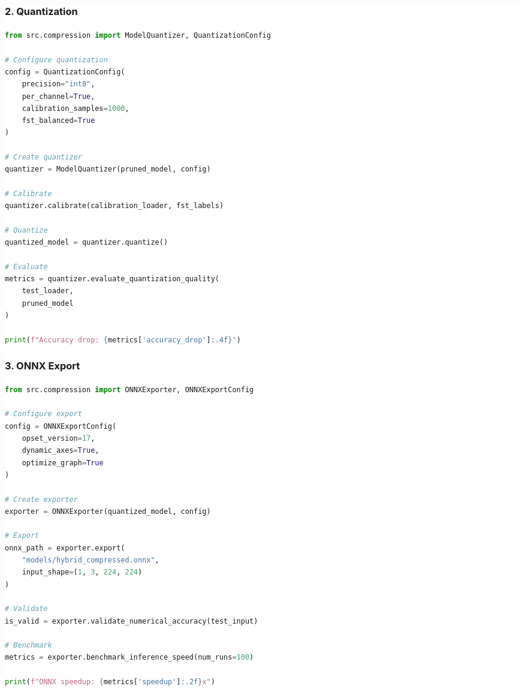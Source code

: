 ### 2. Quantization

```python
from src.compression import ModelQuantizer, QuantizationConfig

# Configure quantization
config = QuantizationConfig(
    precision="int8",
    per_channel=True,
    calibration_samples=1000,
    fst_balanced=True
)

# Create quantizer
quantizer = ModelQuantizer(pruned_model, config)

# Calibrate
quantizer.calibrate(calibration_loader, fst_labels)

# Quantize
quantized_model = quantizer.quantize()

# Evaluate
metrics = quantizer.evaluate_quantization_quality(
    test_loader,
    pruned_model
)

print(f"Accuracy drop: {metrics['accuracy_drop']:.4f}")
```

### 3. ONNX Export

```python
from src.compression import ONNXExporter, ONNXExportConfig

# Configure export
config = ONNXExportConfig(
    opset_version=17,
    dynamic_axes=True,
    optimize_graph=True
)

# Create exporter
exporter = ONNXExporter(quantized_model, config)

# Export
onnx_path = exporter.export(
    "models/hybrid_compressed.onnx",
    input_shape=(1, 3, 224, 224)
)

# Validate
is_valid = exporter.validate_numerical_accuracy(test_input)

# Benchmark
metrics = exporter.benchmark_inference_speed(num_runs=100)

print(f"ONNX speedup: {metrics['speedup']:.2f}x")
```
